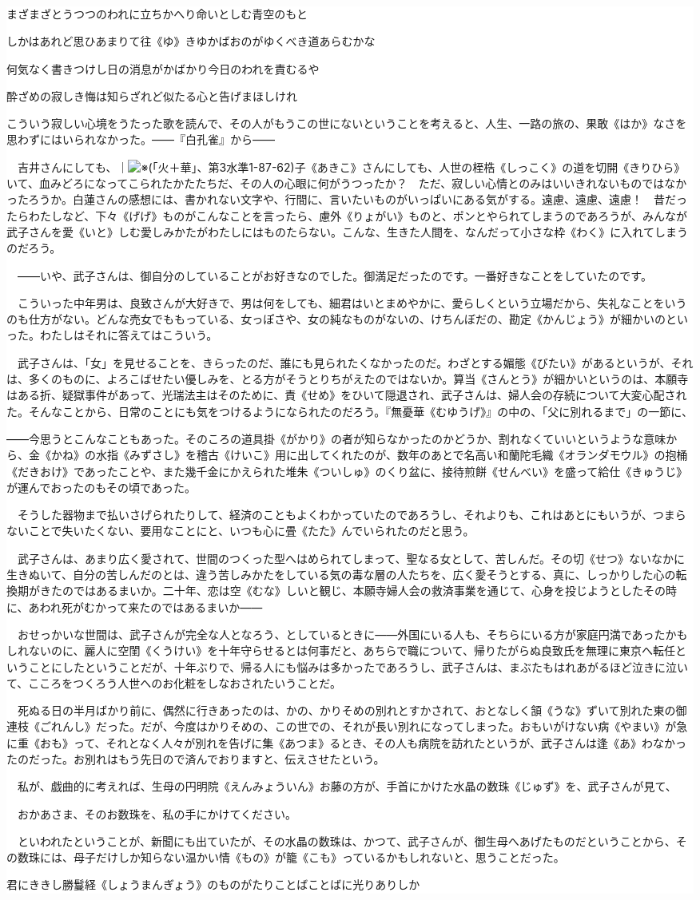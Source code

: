 まざまざとうつつのわれに立ちかへり命いとしむ青空のもと

しかはあれど思ひあまりて往《ゆ》きゆかばおのがゆくべき道あらむかな

何気なく書きつけし日の消息がかばかり今日のわれを責むるや

酔ざめの寂しき悔は知らざれど似たる心と告げまほしけれ




こういう寂しい心境をうたった歌を読んで、その人がもうこの世にないということを考えると、人生、一路の旅の、果敢《はか》なさを思わずにはいられなかった。――『白孔雀』から――





　吉井さんにしても、｜![※(「火＋華」、第3水準1-87-62)](https://www.aozora.gr.jp/cards/000726/files/../../../gaiji/1-87/1-87-62.png)子《あきこ》さんにしても、人世の桎梏《しっこく》の道を切開《きりひら》いて、血みどろになってこられたかたたちだ、その人の心眼に何がうつったか？　ただ、寂しい心情とのみはいいきれないものではなかったろうか。白蓮さんの感想には、書かれない文字や、行間に、言いたいものがいっぱいにある気がする。遠慮、遠慮、遠慮！　昔だったらわたしなど、下々《げげ》ものがこんなことを言ったら、慮外《りょがい》ものと、ポンとやられてしまうのであろうが、みんなが武子さんを愛《いと》しむ愛しみかたがわたしにはものたらない。こんな、生きた人間を、なんだって小さな枠《わく》に入れてしまうのだろう。

　――いや、武子さんは、御自分のしていることがお好きなのでした。御満足だったのです。一番好きなことをしていたのです。

　こういった中年男は、良致さんが大好きで、男は何をしても、細君はいとまめやかに、愛らしくという立場だから、失礼なことをいうのも仕方がない。どんな売女でももっている、女っぽさや、女の純なものがないの、けちんぼだの、勘定《かんじょう》が細かいのといった。わたしはそれに答えてはこういう。

　武子さんは、「女」を見せることを、きらったのだ、誰にも見られたくなかったのだ。わざとする媚態《びたい》があるというが、それは、多くのものに、よろこばせたい優しみを、とる方がそうとりちがえたのではないか。算当《さんとう》が細かいというのは、本願寺はある折、疑獄事件があって、光瑞法主はそのために、責《せめ》をひいて隠退され、武子さんは、婦人会の存続について大変心配された。そんなことから、日常のことにも気をつけるようになられたのだろう。『無憂華《むゆうげ》』の中の、「父に別れるまで」の一節に、


――今思うとこんなこともあった。そのころの道具掛《がかり》の者が知らなかったのかどうか、割れなくていいというような意味から、金《かね》の水指《みずさし》を稽古《けいこ》用に出してくれたのが、数年のあとで名高い和蘭陀毛織《オランダモウル》の抱桶《だきおけ》であったことや、また幾千金にかえられた堆朱《ついしゅ》のくり盆に、接待煎餅《せんべい》を盛って給仕《きゅうじ》が運んでおったのもその頃であった。



　そうした器物まで払いさげられたりして、経済のこともよくわかっていたのであろうし、それよりも、これはあとにもいうが、つまらないことで失いたくない、要用なことにと、いつも心に畳《たた》んでいられたのだと思う。



　武子さんは、あまり広く愛されて、世間のつくった型へはめられてしまって、聖なる女として、苦しんだ。その切《せつ》ないなかに生きぬいて、自分の苦しんだのとは、違う苦しみかたをしている気の毒な層の人たちを、広く愛そうとする、真に、しっかりした心の転換期がきたのではあるまいか。二十年、恋は空《むな》しいと観じ、本願寺婦人会の救済事業を通じて、心身を投じようとしたその時に、あわれ死がむかって来たのではあるまいか――

　おせっかいな世間は、武子さんが完全な人となろう、としているときに――外国にいる人も、そちらにいる方が家庭円満であったかもしれないのに、麗人に空閨《くうけい》を十年守らせるとは何事だと、あちらで職について、帰りたがらぬ良致氏を無理に東京へ転任ということにしたということだが、十年ぶりで、帰る人にも悩みは多かったであろうし、武子さんは、まぶたもはれあがるほど泣きに泣いて、こころをつくろう人世へのお化粧をしなおされたいうことだ。



　死ぬる日の半月ばかり前に、偶然に行きあったのは、かの、かりそめの別れとすかされて、おとなしく頷《うな》ずいて別れた東の御連枝《ごれんし》だった。だが、今度はかりそめの、この世での、それが長い別れになってしまった。おもいがけない病《やまい》が急に重《おも》って、それとなく人々が別れを告げに集《あつま》るとき、その人も病院を訪れたというが、武子さんは逢《あ》わなかったのだった。お別れはもう先日ので済んでおりますと、伝えさせたという。

　私が、戯曲的に考えれば、生母の円明院《えんみょういん》お藤の方が、手首にかけた水晶の数珠《じゅず》を、武子さんが見て、

　おかあさま、そのお数珠を、私の手にかけてください。

　といわれたということが、新聞にも出ていたが、その水晶の数珠は、かつて、武子さんが、御生母へあげたものだということから、その数珠には、母子だけしか知らない温かい情《もの》が籠《こも》っているかもしれないと、思うことだった。


君にききし勝鬘経《しょうまんぎょう》のものがたりことばことばに光りありしか
